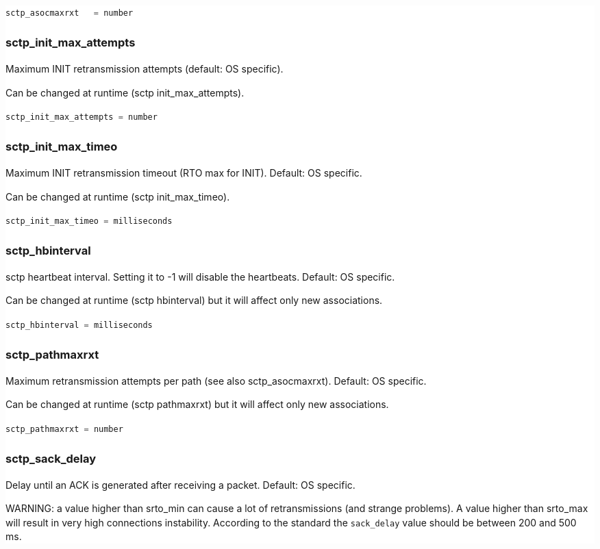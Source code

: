 ``` c
sctp_asocmaxrxt   = number
```

### sctp_init_max_attempts

Maximum INIT retransmission attempts (default: OS specific).

Can be changed at runtime (sctp init_max_attempts).

``` c
sctp_init_max_attempts = number
```

### sctp_init_max_timeo

Maximum INIT retransmission timeout (RTO max for INIT). Default: OS
specific.

Can be changed at runtime (sctp init_max_timeo).

``` c
sctp_init_max_timeo = milliseconds
```

### sctp_hbinterval

sctp heartbeat interval. Setting it to -1 will disable the heartbeats.
Default: OS specific.

Can be changed at runtime (sctp hbinterval) but it will affect only new
associations.

``` c
sctp_hbinterval = milliseconds
```

### sctp_pathmaxrxt

Maximum retransmission attempts per path (see also sctp_asocmaxrxt).
Default: OS specific.

Can be changed at runtime (sctp pathmaxrxt) but it will affect only new
associations.

``` c
sctp_pathmaxrxt = number
```

### sctp_sack_delay

Delay until an ACK is generated after receiving a packet. Default: OS
specific.

WARNING: a value higher than srto_min can cause a lot of retransmissions
(and strange problems). A value higher than srto_max will result in very
high connections instability. According to the standard the `sack_delay`
value should be between 200 and 500 ms.
